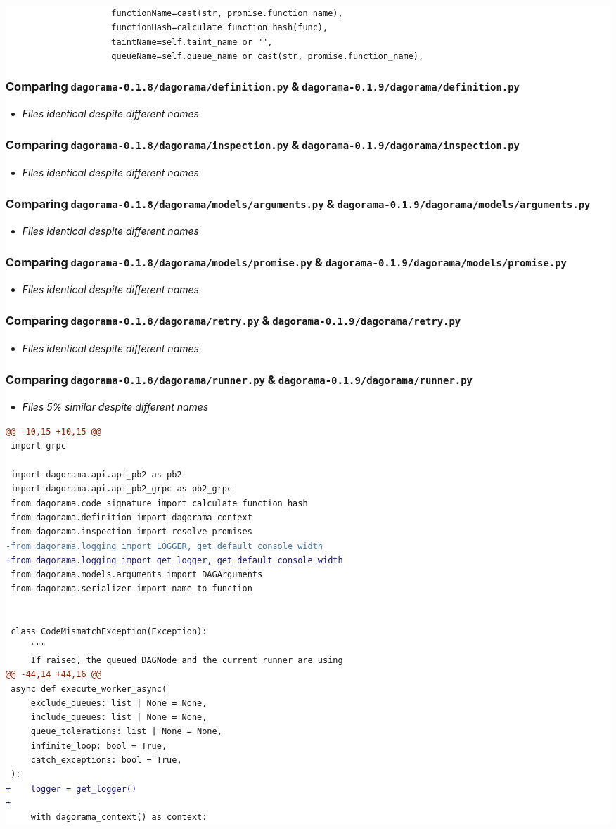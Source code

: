```diff
                     functionName=cast(str, promise.function_name),
                     functionHash=calculate_function_hash(func),
                     taintName=self.taint_name or "",
                     queueName=self.queue_name or cast(str, promise.function_name),
```

### Comparing `dagorama-0.1.8/dagorama/definition.py` & `dagorama-0.1.9/dagorama/definition.py`

 * *Files identical despite different names*

### Comparing `dagorama-0.1.8/dagorama/inspection.py` & `dagorama-0.1.9/dagorama/inspection.py`

 * *Files identical despite different names*

### Comparing `dagorama-0.1.8/dagorama/models/arguments.py` & `dagorama-0.1.9/dagorama/models/arguments.py`

 * *Files identical despite different names*

### Comparing `dagorama-0.1.8/dagorama/models/promise.py` & `dagorama-0.1.9/dagorama/models/promise.py`

 * *Files identical despite different names*

### Comparing `dagorama-0.1.8/dagorama/retry.py` & `dagorama-0.1.9/dagorama/retry.py`

 * *Files identical despite different names*

### Comparing `dagorama-0.1.8/dagorama/runner.py` & `dagorama-0.1.9/dagorama/runner.py`

 * *Files 5% similar despite different names*

```diff
@@ -10,15 +10,15 @@
 import grpc
 
 import dagorama.api.api_pb2 as pb2
 import dagorama.api.api_pb2_grpc as pb2_grpc
 from dagorama.code_signature import calculate_function_hash
 from dagorama.definition import dagorama_context
 from dagorama.inspection import resolve_promises
-from dagorama.logging import LOGGER, get_default_console_width
+from dagorama.logging import get_logger, get_default_console_width
 from dagorama.models.arguments import DAGArguments
 from dagorama.serializer import name_to_function
 
 
 class CodeMismatchException(Exception):
     """
     If raised, the queued DAGNode and the current runner are using
@@ -44,14 +44,16 @@
 async def execute_worker_async(
     exclude_queues: list | None = None,
     include_queues: list | None = None,
     queue_tolerations: list | None = None,
     infinite_loop: bool = True,
     catch_exceptions: bool = True,
 ):
+    logger = get_logger()
+
     with dagorama_context() as context:
```